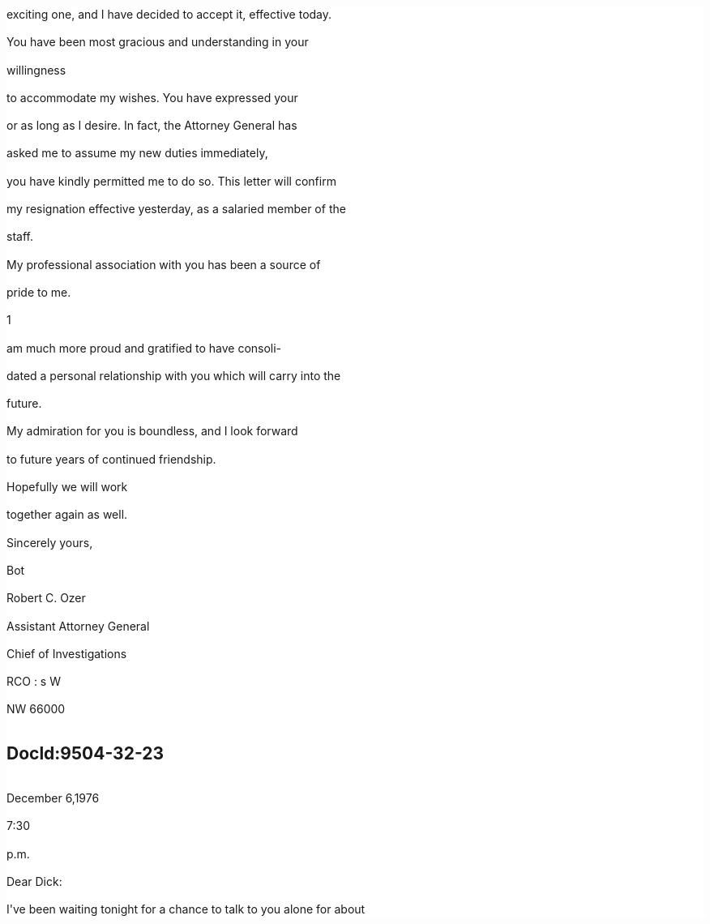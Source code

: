 exciting one, and I have decided to accept it, effective today.

You have been most gracious and understanding in your

willingness

to accommodate my wishes. You have expressed your

or as long as I desire. In fact, the Attorney General has

asked me to assume my new duties immediately,

you have kindly permitted me to do so. This letter will confirm

my resignation effective yesterday, as a salaried member of the

staff.

My professional association with you has been a source of

pride to me.

1

am much more proud and gratified to have consoli-

dated a personal relationship with you which will carry into the

future.

My admiration for you is boundless, and I look forward

to future years of continued friendship.

Hopefully we will work

together again as well.

Sincerely yours,

Bot

Robert C. Ozer

Assistant Attorney General

Chief of Investigations

RCO : s W

NW 66000

Docld:9504-32-23
---

##
December 6,1976

7:30

p.m.

Dear Dick:

I've been waiting tonight for a chance to talk to you alone for about
